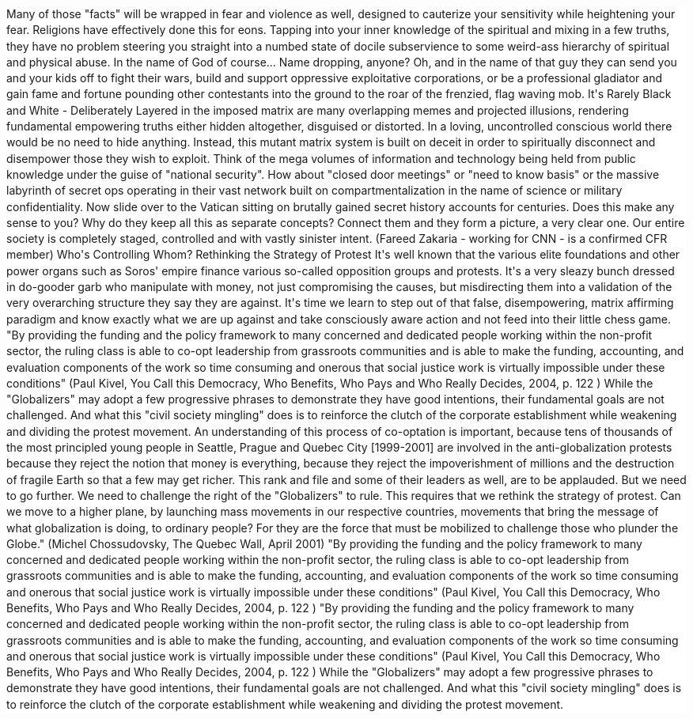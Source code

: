 Many of those "facts" will be wrapped in fear and violence as well, designed to cauterize your sensitivity while heightening your fear. Religions have effectively done this for eons. Tapping into your inner knowledge of the spiritual and mixing in a few truths, they have no problem steering you straight into a numbed state of docile subservience to some weird-ass hierarchy of spiritual and physical abuse. In the name of God of course...
Name dropping, anyone?
Oh, and in the name of that guy they can send you and your kids off to fight their wars, build and support oppressive exploitative corporations, or be a professional gladiator and gain fame and fortune pounding other contestants into the ground to the roar of the frenzied, flag waving mob.
It's Rarely Black and White - Deliberately Layered in the imposed matrix are many overlapping memes and projected illusions, rendering fundamental empowering truths either hidden altogether, disguised or distorted.
In a loving, uncontrolled conscious world there would be no need to hide anything. Instead, this mutant matrix system is built on deceit in order to spiritually disconnect and disempower those they wish to exploit. Think of the mega volumes of information and technology being held from public knowledge under the guise of "national security".
How about "closed door meetings" or "need to know basis" or the massive labyrinth of secret ops operating in their vast network built on compartmentalization in the name of science or military confidentiality. Now slide over to the Vatican sitting on brutally gained secret history accounts for centuries. Does this make any sense to you? Why do they keep all this as separate concepts? Connect them and they form a picture, a very clear one. Our entire society is completely staged, controlled and with vastly sinister intent.
(Fareed Zakaria - working for CNN - is a confirmed CFR member)
Who's Controlling Whom? Rethinking the Strategy of Protest It's well known that the various elite foundations and other power organs such as Soros' empire finance various so-called opposition groups and protests.
It's a very sleazy bunch dressed in do-gooder garb who manipulate with money, not just compromising the causes, but misdirecting them into a validation of the very overarching structure they say they are against. It's time we learn to step out of that false, disempowering, matrix affirming paradigm and know exactly what we are up against and take consciously aware action and not feed into their little chess game.
"By providing the funding and the policy framework to many concerned and dedicated people working within the non-profit sector, the ruling class is able to co-opt leadership from grassroots communities and is able to make the funding, accounting, and evaluation components of the work so time consuming and onerous that social justice work is virtually impossible under these conditions" (Paul Kivel, You Call this Democracy, Who Benefits, Who Pays and Who Really Decides, 2004, p. 122 ) While the "Globalizers" may adopt a few progressive phrases to demonstrate they have good intentions, their fundamental goals are not challenged. And what this "civil society mingling" does is to reinforce the clutch of the corporate establishment while weakening and dividing the protest movement. An understanding of this process of co-optation is important, because tens of thousands of the most principled young people in Seattle, Prague and Quebec City [1999-2001] are involved in the anti-globalization protests because they reject the notion that money is everything, because they reject the impoverishment of millions and the destruction of fragile Earth so that a few may get richer. This rank and file and some of their leaders as well, are to be applauded. But we need to go further. We need to challenge the right of the "Globalizers" to rule. This requires that we rethink the strategy of protest. Can we move to a higher plane, by launching mass movements in our respective countries, movements that bring the message of what globalization is doing, to ordinary people? For they are the force that must be mobilized to challenge those who plunder the Globe." (Michel Chossudovsky, The Quebec Wall, April 2001)
"By providing the funding and the policy framework to many concerned and dedicated people working within the non-profit sector, the ruling class is able to co-opt leadership from grassroots communities and is able to make the funding, accounting, and evaluation components of the work so time consuming and onerous that social justice work is virtually impossible under these conditions" (Paul Kivel, You Call this Democracy, Who Benefits, Who Pays and Who Really Decides, 2004, p. 122 )
"By providing the funding and the policy framework to many concerned and dedicated people working within the non-profit sector, the ruling class is able to co-opt leadership from grassroots communities and is able to make the funding, accounting, and evaluation components of the work so time consuming and onerous that social justice work is virtually impossible under these conditions"
(Paul Kivel, You Call this Democracy, Who Benefits, Who Pays and Who Really Decides, 2004, p. 122 )
While the "Globalizers" may adopt a few progressive phrases to demonstrate they have good intentions, their fundamental goals are not challenged.
And what this "civil society mingling" does is to reinforce the clutch of the corporate establishment while weakening and dividing the protest movement.